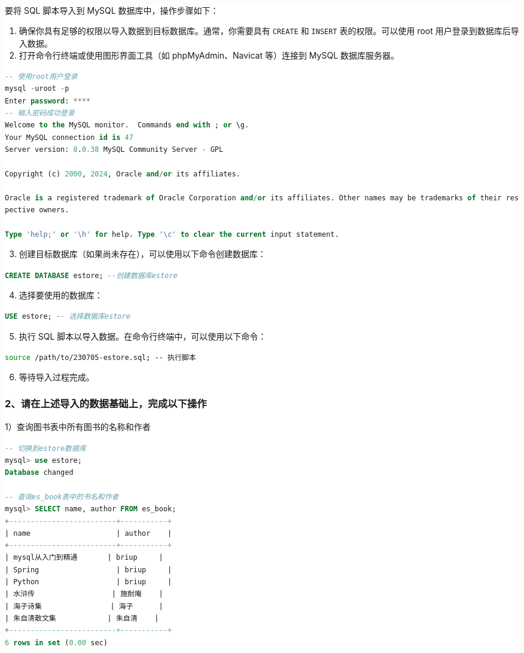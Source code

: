 要将 SQL 脚本导入到 MySQL 数据库中，操作步骤如下：

1. 确保你具有足够的权限以导入数据到目标数据库。通常，你需要具有 `CREATE` 和 `INSERT` 表的权限。可以使用 root 用户登录到数据库后导入数据。
2. 打开命令行终端或使用图形界面工具（如 phpMyAdmin、Navicat 等）连接到 MySQL 数据库服务器。

```sql
-- 使用root用户登录
mysql -uroot -p
Enter password: ****
-- 输入密码成功登录
Welcome to the MySQL monitor.  Commands end with ; or \g.
Your MySQL connection id is 47
Server version: 8.0.38 MySQL Community Server - GPL

Copyright (c) 2000, 2024, Oracle and/or its affiliates.

Oracle is a registered trademark of Oracle Corporation and/or its affiliates. Other names may be trademarks of their respective owners.

Type 'help;' or '\h' for help. Type '\c' to clear the current input statement.
```

3. 创建目标数据库（如果尚未存在），可以使用以下命令创建数据库：

```sql
CREATE DATABASE estore; --创建数据库estore
```

4. 选择要使用的数据库：

```sql
USE estore; -- 选择数据库estore
```

5. 执行 SQL 脚本以导入数据。在命令行终端中，可以使用以下命令：

```sh
source /path/to/230705-estore.sql; -- 执行脚本
```

6. 等待导入过程完成。

### 2、请在上述导入的数据基础上，完成以下操作

1）查询图书表中所有图书的名称和作者

```sql
-- 切换到estore数据库
mysql> use estore;
Database changed

-- 查询es_book表中的书名和作者
mysql> SELECT name, author FROM es_book;
+-------------------------+-----------+
| name                    | author    |
+-------------------------+-----------+
| mysql从入门到精通       | briup     |
| Spring                  | briup     |
| Python                  | briup     |
| 水浒传                  | 施耐庵    |
| 海子诗集                | 海子      |
| 朱自清散文集            | 朱自清    |
+-------------------------+-----------+
6 rows in set (0.00 sec)
```
